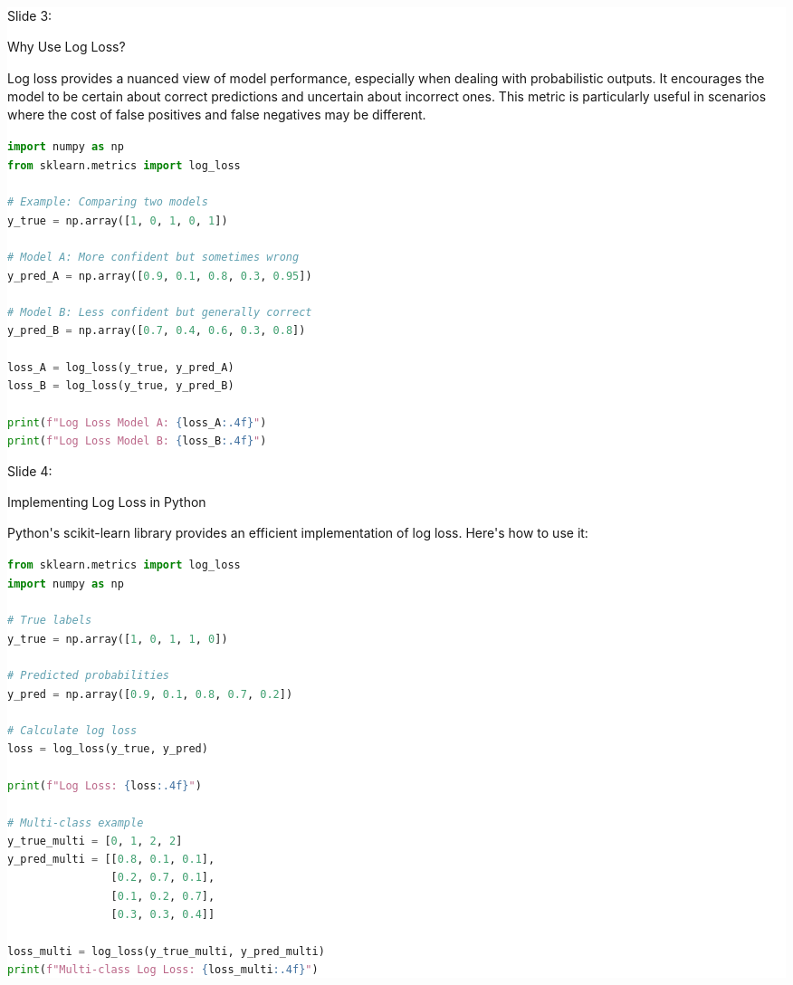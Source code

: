 Slide 3:

Why Use Log Loss?

Log loss provides a nuanced view of model performance, especially when dealing with probabilistic outputs. It encourages the model to be certain about correct predictions and uncertain about incorrect ones. This metric is particularly useful in scenarios where the cost of false positives and false negatives may be different.

```python
import numpy as np
from sklearn.metrics import log_loss

# Example: Comparing two models
y_true = np.array([1, 0, 1, 0, 1])

# Model A: More confident but sometimes wrong
y_pred_A = np.array([0.9, 0.1, 0.8, 0.3, 0.95])

# Model B: Less confident but generally correct
y_pred_B = np.array([0.7, 0.4, 0.6, 0.3, 0.8])

loss_A = log_loss(y_true, y_pred_A)
loss_B = log_loss(y_true, y_pred_B)

print(f"Log Loss Model A: {loss_A:.4f}")
print(f"Log Loss Model B: {loss_B:.4f}")
```

Slide 4:

Implementing Log Loss in Python

Python's scikit-learn library provides an efficient implementation of log loss. Here's how to use it:

```python
from sklearn.metrics import log_loss
import numpy as np

# True labels
y_true = np.array([1, 0, 1, 1, 0])

# Predicted probabilities
y_pred = np.array([0.9, 0.1, 0.8, 0.7, 0.2])

# Calculate log loss
loss = log_loss(y_true, y_pred)

print(f"Log Loss: {loss:.4f}")

# Multi-class example
y_true_multi = [0, 1, 2, 2]
y_pred_multi = [[0.8, 0.1, 0.1],
                [0.2, 0.7, 0.1],
                [0.1, 0.2, 0.7],
                [0.3, 0.3, 0.4]]

loss_multi = log_loss(y_true_multi, y_pred_multi)
print(f"Multi-class Log Loss: {loss_multi:.4f}")
```
